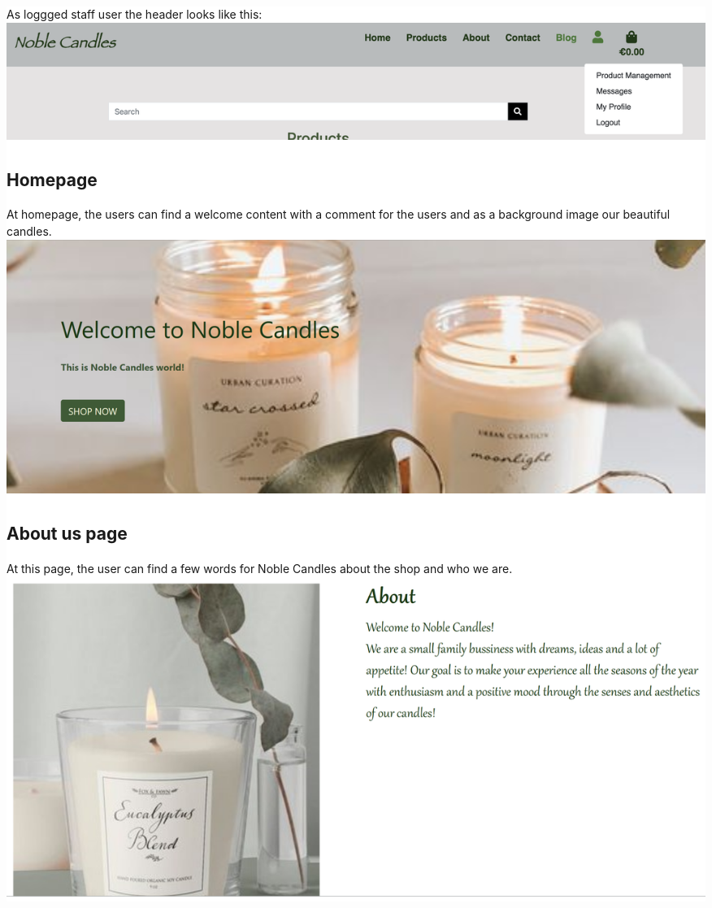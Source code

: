As loggged staff user the header looks like this:
![header](/media/readme/header-admin-login.png)

## Homepage

At homepage, the users can find a welcome content with a comment for the users and as a background image our beautiful candles.
![homepage](/media/readme/homepage.png)

## About us page

At this page, the user can find a few words for Noble Candles about the shop and who we are.
![about-us](/media/readme/about-us.png)
